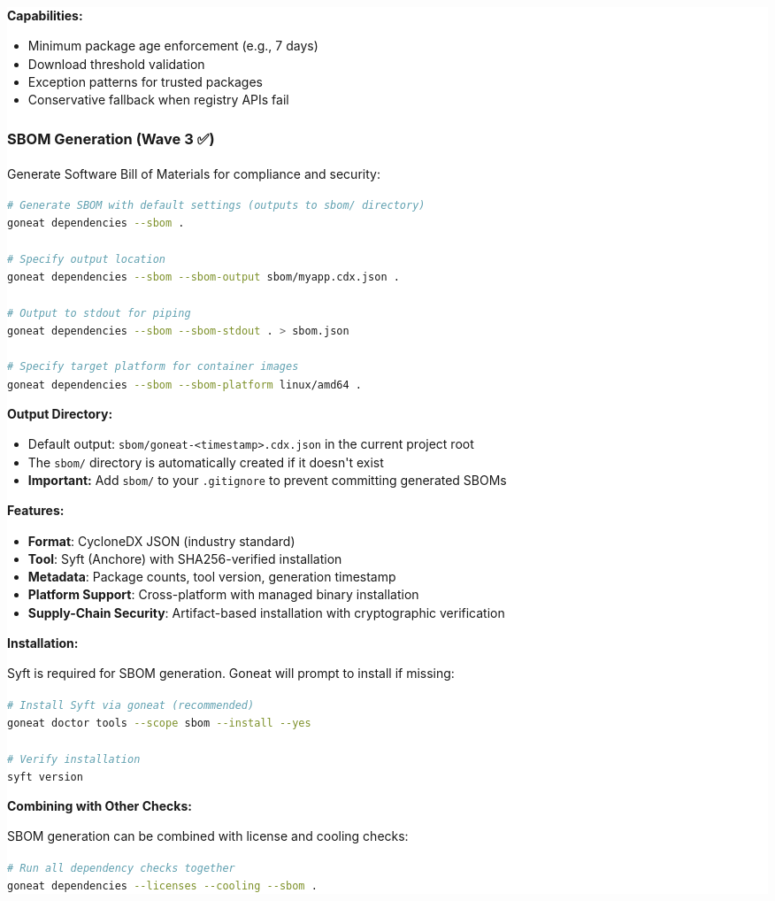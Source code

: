 **Capabilities:**

- Minimum package age enforcement (e.g., 7 days)
- Download threshold validation
- Exception patterns for trusted packages
- Conservative fallback when registry APIs fail

### SBOM Generation (Wave 3 ✅)

Generate Software Bill of Materials for compliance and security:

```bash
# Generate SBOM with default settings (outputs to sbom/ directory)
goneat dependencies --sbom .

# Specify output location
goneat dependencies --sbom --sbom-output sbom/myapp.cdx.json .

# Output to stdout for piping
goneat dependencies --sbom --sbom-stdout . > sbom.json

# Specify target platform for container images
goneat dependencies --sbom --sbom-platform linux/amd64 .
```

**Output Directory:**

- Default output: `sbom/goneat-<timestamp>.cdx.json` in the current project root
- The `sbom/` directory is automatically created if it doesn't exist
- **Important:** Add `sbom/` to your `.gitignore` to prevent committing generated SBOMs

**Features:**

- **Format**: CycloneDX JSON (industry standard)
- **Tool**: Syft (Anchore) with SHA256-verified installation
- **Metadata**: Package counts, tool version, generation timestamp
- **Platform Support**: Cross-platform with managed binary installation
- **Supply-Chain Security**: Artifact-based installation with cryptographic verification

**Installation:**

Syft is required for SBOM generation. Goneat will prompt to install if missing:

```bash
# Install Syft via goneat (recommended)
goneat doctor tools --scope sbom --install --yes

# Verify installation
syft version
```

**Combining with Other Checks:**

SBOM generation can be combined with license and cooling checks:

```bash
# Run all dependency checks together
goneat dependencies --licenses --cooling --sbom .
```
